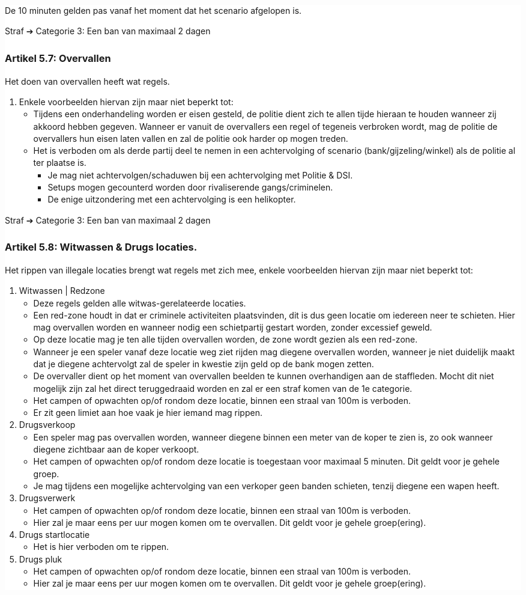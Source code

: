 De 10 minuten gelden pas vanaf het moment dat het scenario afgelopen is.

Straf ➔ Categorie 3: Een ban van maximaal 2 dagen

### Artikel 5.7: Overvallen
Het doen van overvallen heeft wat regels.

1. Enkele voorbeelden hiervan zijn maar niet beperkt tot:
    * Tijdens een onderhandeling worden er eisen gesteld, de politie dient zich te allen tijde hieraan te houden wanneer zij akkoord hebben gegeven. Wanneer er vanuit de overvallers een regel of tegeneis verbroken wordt, mag de politie de overvallers hun eisen laten vallen en zal de politie ook harder op mogen treden.
    * Het is verboden om als derde partij deel te nemen in een achtervolging of scenario (bank/gijzeling/winkel) als de politie al ter plaatse is.
        * Je mag niet achtervolgen/schaduwen bij een achtervolging met Politie & DSI.
        * Setups mogen gecounterd worden door rivaliserende gangs/criminelen.
        * De enige uitzondering met een achtervolging is een helikopter.
     
Straf ➔ Categorie 3: Een ban van maximaal 2 dagen

### Artikel 5.8: Witwassen & Drugs locaties.
Het rippen van illegale locaties brengt wat regels met zich mee, enkele voorbeelden hiervan zijn maar niet beperkt tot:

1. Witwassen | Redzone
    * Deze regels gelden alle witwas-gerelateerde locaties.
    * Een red-zone houdt in dat er criminele activiteiten plaatsvinden, dit is dus geen locatie om iedereen neer te schieten. Hier mag overvallen worden en wanneer nodig een schietpartij gestart worden, zonder excessief geweld.
    * Op deze locatie mag je ten alle tijden overvallen worden, de zone wordt gezien als een red-zone.
    * Wanneer je een speler vanaf deze locatie weg ziet rijden mag diegene overvallen worden, wanneer je niet duidelijk maakt dat je diegene achtervolgt zal de speler in kwestie zijn geld op de bank mogen zetten.
    * De overvaller dient op het moment van overvallen beelden te kunnen overhandigen aan de staffleden. Mocht dit niet mogelijk zijn zal het direct teruggedraaid worden en zal er een straf komen van de 1e categorie.
    * Het campen of opwachten op/of rondom deze locatie, binnen een straal van 100m is verboden.
    * Er zit geen limiet aan hoe vaak je hier iemand mag rippen.
2. Drugsverkoop
    * Een speler mag pas overvallen worden, wanneer diegene binnen een meter van de koper te zien is, zo ook wanneer diegene zichtbaar aan de koper verkoopt.
    * Het campen of opwachten op/of rondom deze locatie is toegestaan voor maximaal 5 minuten. Dit geldt voor je gehele groep.
    * Je mag tijdens een mogelijke achtervolging van een verkoper geen banden schieten, tenzij diegene een wapen heeft.
3. Drugsverwerk
    * Het campen of opwachten op/of rondom deze locatie, binnen een straal van 100m is verboden.
    * Hier zal je maar eens per uur mogen komen om te overvallen. Dit geldt voor je gehele groep(ering).
4. Drugs startlocatie
    * Het is hier verboden om te rippen.
5. Drugs pluk
    * Het campen of opwachten op/of rondom deze locatie, binnen een straal van 100m is verboden.
    * Hier zal je maar eens per uur mogen komen om te overvallen. Dit geldt voor je gehele groep(ering).
